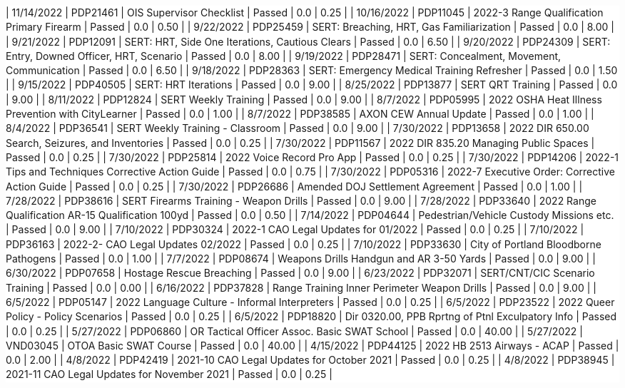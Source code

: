 | 11/14/2022 | PDP21461 | OIS Supervisor Checklist | Passed | 0.0 | 0.25 |
| 10/16/2022 | PDP11045 | 2022-3 Range Qualification Primary Firearm | Passed | 0.0 | 0.50 |
| 9/22/2022 | PDP25459 | SERT: Breaching, HRT, Gas Familiarization | Passed | 0.0 | 8.00 |
| 9/21/2022 | PDP12091 | SERT: HRT, Side One Iterations, Cautious Clears | Passed | 0.0 | 6.50 |
| 9/20/2022 | PDP24309 | SERT: Entry, Downed Officer, HRT, Scenario | Passed | 0.0 | 8.00 |
| 9/19/2022 | PDP28471 | SERT: Concealment, Movement, Communication | Passed | 0.0 | 6.50 |
| 9/18/2022 | PDP28363 | SERT: Emergency Medical Training Refresher | Passed | 0.0 | 1.50 |
| 9/15/2022 | PDP40505 | SERT: HRT Iterations | Passed | 0.0 | 9.00 |
| 8/25/2022 | PDP13877 | SERT QRT Training | Passed | 0.0 | 9.00 |
| 8/11/2022 | PDP12824 | SERT Weekly Training | Passed | 0.0 | 9.00 |
| 8/7/2022 | PDP05995 | 2022 OSHA Heat Illness Prevention with CityLearner | Passed | 0.0 | 1.00 |
| 8/7/2022 | PDP38585 | AXON CEW Annual Update | Passed | 0.0 | 1.00 |
| 8/4/2022 | PDP36541 | SERT Weekly Training - Classroom | Passed | 0.0 | 9.00 |
| 7/30/2022 | PDP13658 | 2022 DIR 650.00 Search, Seizures, and Inventories | Passed | 0.0 | 0.25 |
| 7/30/2022 | PDP11567 | 2022 DIR 835.20 Managing Public Spaces | Passed | 0.0 | 0.25 |
| 7/30/2022 | PDP25814 | 2022 Voice Record Pro App | Passed | 0.0 | 0.25 |
| 7/30/2022 | PDP14206 | 2022-1 Tips and Techniques Corrective Action Guide | Passed | 0.0 | 0.75 |
| 7/30/2022 | PDP05316 | 2022-7 Executive Order: Corrective Action Guide | Passed | 0.0 | 0.25 |
| 7/30/2022 | PDP26686 | Amended DOJ Settlement Agreement | Passed | 0.0 | 1.00 |
| 7/28/2022 | PDP38616 | SERT Firearms Training - Weapon Drills | Passed | 0.0 | 9.00 |
| 7/28/2022 | PDP33640 | 2022 Range Qualification AR-15 Qualification 100yd | Passed | 0.0 | 0.50 |
| 7/14/2022 | PDP04644 | Pedestrian/Vehicle Custody Missions etc. | Passed | 0.0 | 9.00 |
| 7/10/2022 | PDP30324 | 2022-1 CAO Legal Updates for 01/2022 | Passed | 0.0 | 0.25 |
| 7/10/2022 | PDP36163 | 2022-2- CAO Legal Updates 02/2022 | Passed | 0.0 | 0.25 |
| 7/10/2022 | PDP33630 | City of Portland Bloodborne Pathogens | Passed | 0.0 | 1.00 |
| 7/7/2022 | PDP08674 | Weapons Drills Handgun and AR 3-50 Yards | Passed | 0.0 | 9.00 |
| 6/30/2022 | PDP07658 | Hostage Rescue  Breaching | Passed | 0.0 | 9.00 |
| 6/23/2022 | PDP32071 | SERT/CNT/CIC Scenario Training | Passed | 0.0 | 0.00 |
| 6/16/2022 | PDP37828 | Range Training Inner Perimeter  Weapon Drills | Passed | 0.0 | 9.00 |
| 6/5/2022 | PDP05147 | 2022 Language  Culture - Informal Interpreters | Passed | 0.0 | 0.25 |
| 6/5/2022 | PDP23522 | 2022 Queer Policy - Policy Scenarios | Passed | 0.0 | 0.25 |
| 6/5/2022 | PDP18820 | Dir 0320.00, PPB Rprtng of Ptnl Exculpatory Info | Passed | 0.0 | 0.25 |
| 5/27/2022 | PDP06860 | OR Tactical Officer Assoc. Basic SWAT School | Passed | 0.0 | 40.00 |
| 5/27/2022 | VND03045 | OTOA Basic SWAT Course | Passed | 0.0 | 40.00 |
| 4/15/2022 | PDP44125 | 2022 HB 2513 Airways - ACAP | Passed | 0.0 | 2.00 |
| 4/8/2022 | PDP42419 | 2021-10 CAO Legal Updates for October 2021 | Passed | 0.0 | 0.25 |
| 4/8/2022 | PDP38945 | 2021-11 CAO Legal Updates for November 2021 | Passed | 0.0 | 0.25 |